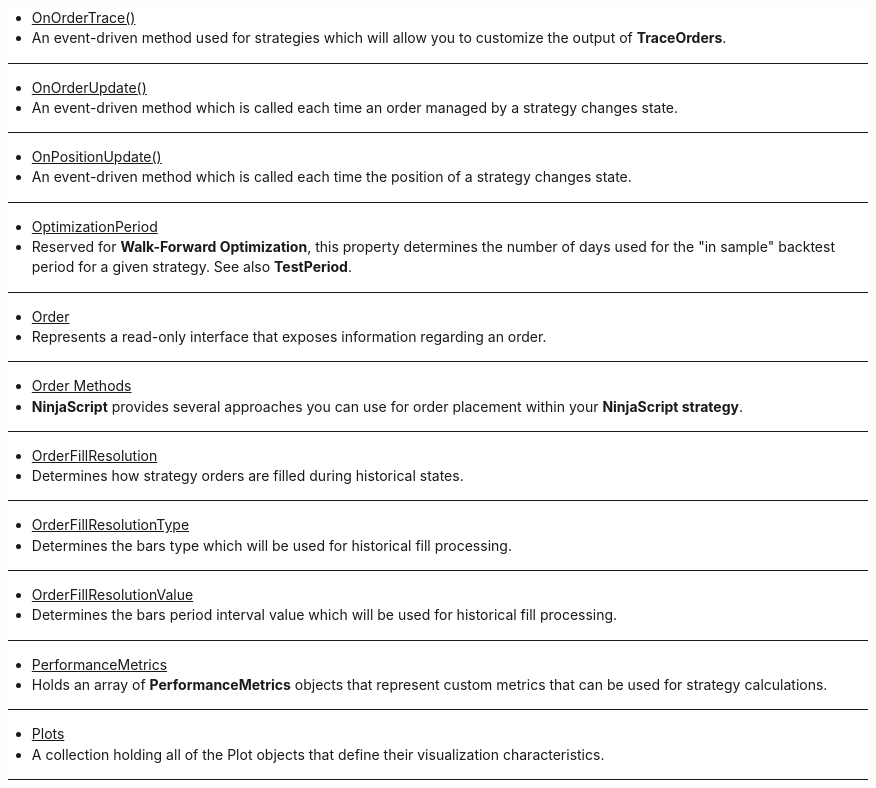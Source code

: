 * [OnOrderTrace()](onordertrace)
* An event-driven method used for strategies which will allow you to customize the output of **TraceOrders**.

---

* [OnOrderUpdate()](onorderupdate)
* An event-driven method which is called each time an order managed by a strategy changes state.

---

* [OnPositionUpdate()](onpositionupdate)
* An event-driven method which is called each time the position of a strategy changes state.

---

* [OptimizationPeriod](optimizationperiod)
* Reserved for **Walk-Forward Optimization**, this property determines the number of days used for the "in sample" backtest period for a given strategy. See also **TestPeriod**.

---

* [Order](order)
* Represents a read-only interface that exposes information regarding an order.

---

* [Order Methods](order_methods)
* **NinjaScript** provides several approaches you can use for order placement within your **NinjaScript strategy**.

---

* [OrderFillResolution](orderfillresolution)
* Determines how strategy orders are filled during historical states.

---

* [OrderFillResolutionType](orderfillresolutiontype)
* Determines the bars type which will be used for historical fill processing.

---

* [OrderFillResolutionValue](orderfillresolutionvalue)
* Determines the bars period interval value which will be used for historical fill processing.

---

* [PerformanceMetrics](performancemetrics)
* Holds an array of **PerformanceMetrics** objects that represent custom metrics that can be used for strategy calculations.

---

* [Plots](strategy_plots)
* A collection holding all of the Plot objects that define their visualization characteristics.

---
